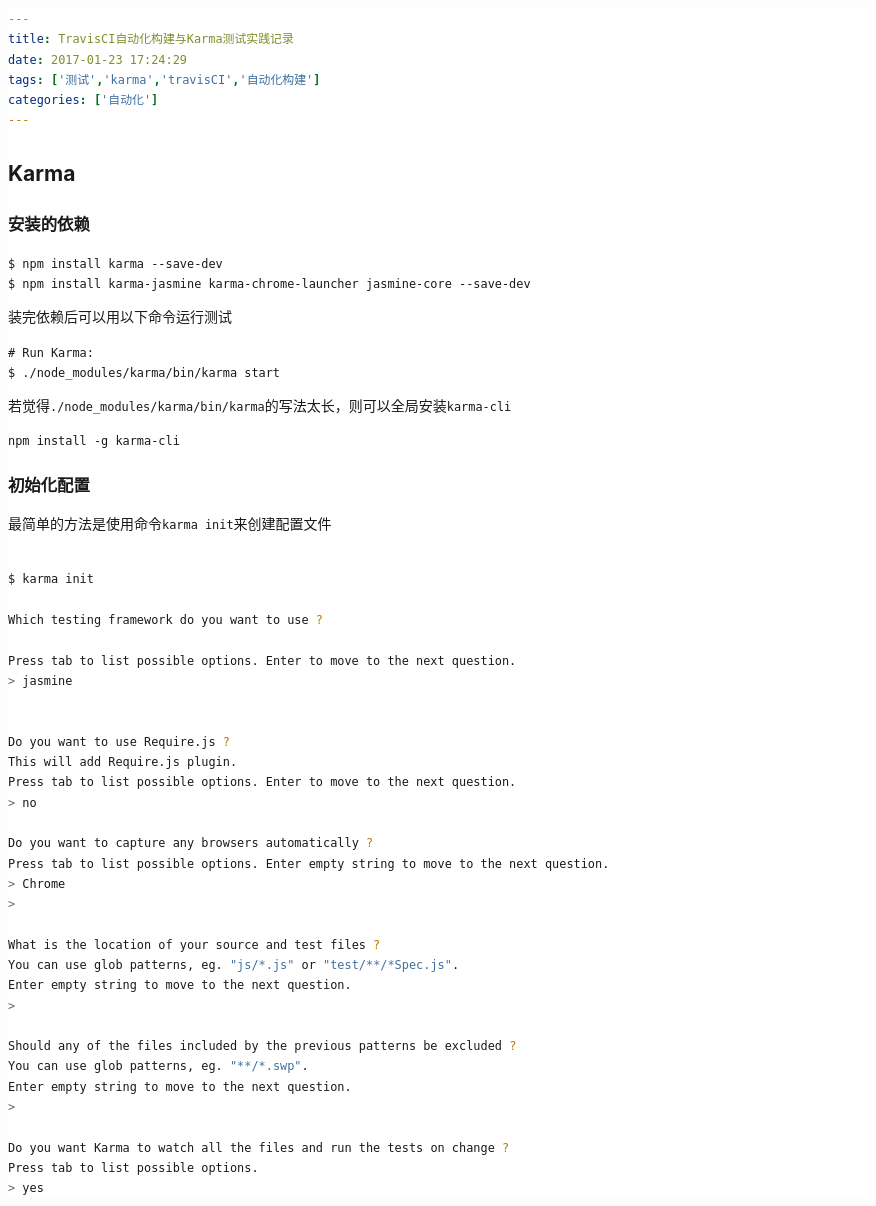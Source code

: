 ```yaml
---
title: TravisCI自动化构建与Karma测试实践记录
date: 2017-01-23 17:24:29
tags: ['测试','karma','travisCI','自动化构建']
categories: ['自动化']
---
```

## Karma

### 安装的依赖

```
$ npm install karma --save-dev
$ npm install karma-jasmine karma-chrome-launcher jasmine-core --save-dev
```
装完依赖后可以用以下命令运行测试

```
# Run Karma:
$ ./node_modules/karma/bin/karma start
```
若觉得`./node_modules/karma/bin/karma`的写法太长，则可以全局安装`karma-cli`

```
npm install -g karma-cli
```

### 初始化配置

最简单的方法是使用命令`karma init`来创建配置文件

```bash

$ karma init

Which testing framework do you want to use ?

Press tab to list possible options. Enter to move to the next question.
> jasmine


Do you want to use Require.js ?
This will add Require.js plugin.
Press tab to list possible options. Enter to move to the next question.
> no

Do you want to capture any browsers automatically ?
Press tab to list possible options. Enter empty string to move to the next question.
> Chrome
>

What is the location of your source and test files ?
You can use glob patterns, eg. "js/*.js" or "test/**/*Spec.js".
Enter empty string to move to the next question.
>

Should any of the files included by the previous patterns be excluded ?
You can use glob patterns, eg. "**/*.swp".
Enter empty string to move to the next question.
>

Do you want Karma to watch all the files and run the tests on change ?
Press tab to list possible options.
> yes
```